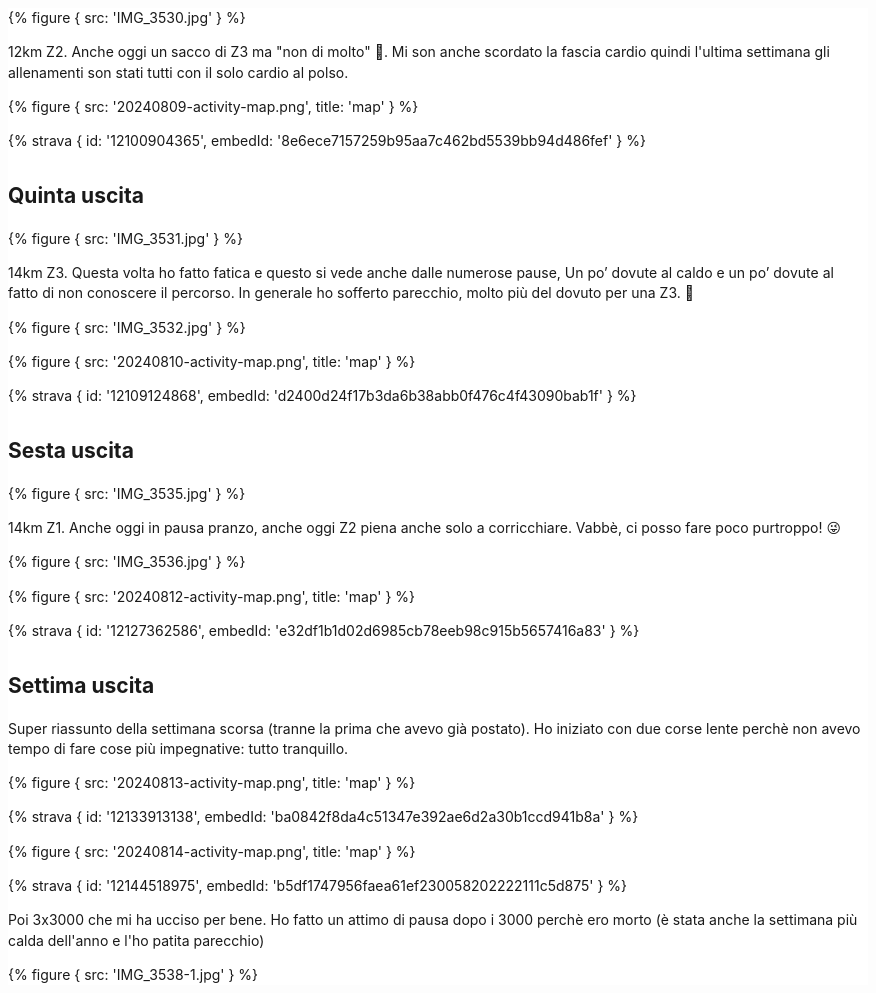 {% figure { src: 'IMG_3530.jpg' } %}

12km Z2.
Anche oggi un sacco di Z3 ma "non di molto" 😬.
Mi son anche scordato la fascia cardio quindi l'ultima settimana gli allenamenti son stati tutti con il solo cardio al polso.

{% figure { src: '20240809-activity-map.png', title: 'map' } %}

{% strava { id: '12100904365', embedId: '8e6ece7157259b95aa7c462bd5539bb94d486fef' } %}

## Quinta uscita

{% figure { src: 'IMG_3531.jpg' } %}

14km Z3. Questa volta ho fatto fatica e questo si vede anche dalle numerose pause, Un po’ dovute al caldo e un po’ dovute al fatto di non conoscere il percorso.
In generale ho sofferto parecchio, molto più del dovuto per una Z3. 🥵

{% figure { src: 'IMG_3532.jpg' } %}


{% figure { src: '20240810-activity-map.png', title: 'map' } %}

{% strava { id: '12109124868', embedId: 'd2400d24f17b3da6b38abb0f476c4f43090bab1f' } %}

## Sesta uscita

{% figure { src: 'IMG_3535.jpg' } %}

14km Z1. Anche oggi in pausa pranzo, anche oggi Z2 piena anche solo a corricchiare.
Vabbè, ci posso fare poco purtroppo!
😜

{% figure { src: 'IMG_3536.jpg' } %}

{% figure { src: '20240812-activity-map.png', title: 'map' } %}

{% strava { id: '12127362586', embedId: 'e32df1b1d02d6985cb78eeb98c915b5657416a83' } %}

## Settima uscita

Super riassunto della settimana scorsa (tranne la prima che avevo già postato).
Ho iniziato con due corse lente perchè non avevo tempo di fare cose più impegnative: tutto tranquillo.

{% figure { src: '20240813-activity-map.png', title: 'map' } %}

{% strava { id: '12133913138', embedId: 'ba0842f8da4c51347e392ae6d2a30b1ccd941b8a' } %}

{% figure { src: '20240814-activity-map.png', title: 'map' } %}

{% strava { id: '12144518975', embedId: 'b5df1747956faea61ef230058202222111c5d875' } %}

Poi 3x3000 che mi ha ucciso per bene. Ho fatto un attimo di pausa dopo i 3000 perchè ero morto (è stata anche la settimana più calda dell'anno e l'ho patita parecchio)

{% figure { src: 'IMG_3538-1.jpg' } %}
